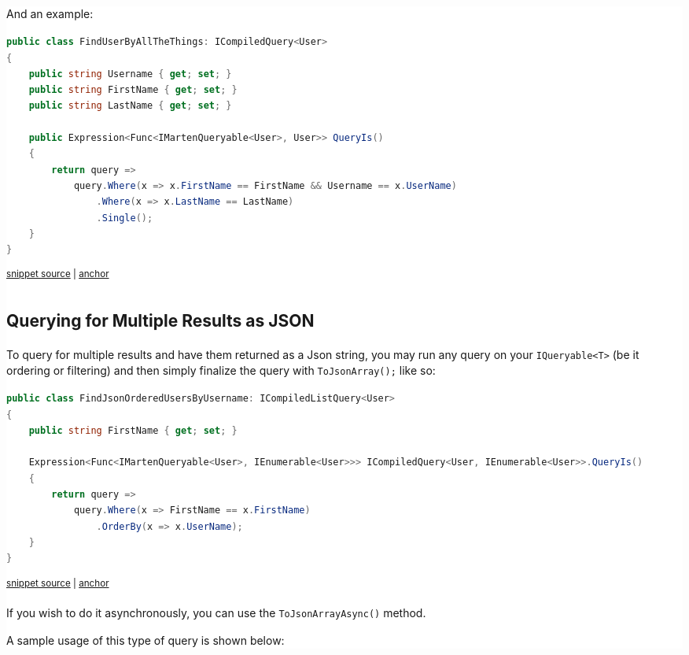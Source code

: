 
And an example:


<a id='snippet-sample_finduserbyallthethings'></a>
```cs
public class FindUserByAllTheThings: ICompiledQuery<User>
{
    public string Username { get; set; }
    public string FirstName { get; set; }
    public string LastName { get; set; }

    public Expression<Func<IMartenQueryable<User>, User>> QueryIs()
    {
        return query =>
            query.Where(x => x.FirstName == FirstName && Username == x.UserName)
                .Where(x => x.LastName == LastName)
                .Single();
    }
}
```
<sup><a href='https://github.com/JasperFx/marten/blob/master/src/LinqTests/Compiled/compiled_queries.cs#L385-L402' title='Snippet source file'>snippet source</a> | <a href='#snippet-sample_finduserbyallthethings' title='Start of snippet'>anchor</a></sup>


## Querying for Multiple Results as JSON

To query for multiple results and have them returned as a Json string, you may run any query on your `IQueryable<T>` (be it ordering or filtering) and then simply finalize the query with `ToJsonArray();` like so:


<a id='snippet-sample_compiledtojsonarray'></a>
```cs
public class FindJsonOrderedUsersByUsername: ICompiledListQuery<User>
{
    public string FirstName { get; set; }

    Expression<Func<IMartenQueryable<User>, IEnumerable<User>>> ICompiledQuery<User, IEnumerable<User>>.QueryIs()
    {
        return query =>
            query.Where(x => FirstName == x.FirstName)
                .OrderBy(x => x.UserName);
    }
}
```
<sup><a href='https://github.com/JasperFx/marten/blob/master/src/LinqTests/Compiled/compiled_queries.cs#L419-L433' title='Snippet source file'>snippet source</a> | <a href='#snippet-sample_compiledtojsonarray' title='Start of snippet'>anchor</a></sup>


If you wish to do it asynchronously, you can use the `ToJsonArrayAsync()` method.

A sample usage of this type of query is shown below:
